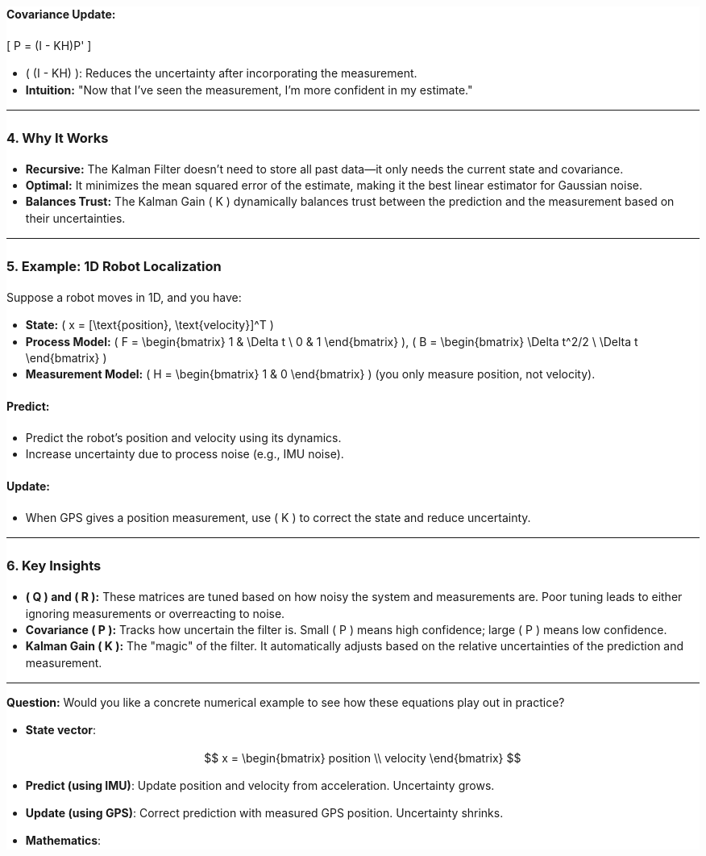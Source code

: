 #### **Covariance Update:**
\[ P = (I - KH)P' \]
- \( (I - KH) \): Reduces the uncertainty after incorporating the measurement.
- **Intuition:** "Now that I’ve seen the measurement, I’m more confident in my estimate."

---

### **4. Why It Works**
- **Recursive:** The Kalman Filter doesn’t need to store all past data—it only needs the current state and covariance.
- **Optimal:** It minimizes the mean squared error of the estimate, making it the best linear estimator for Gaussian noise.
- **Balances Trust:** The Kalman Gain \( K \) dynamically balances trust between the prediction and the measurement based on their uncertainties.

---

### **5. Example: 1D Robot Localization**
Suppose a robot moves in 1D, and you have:
- **State:** \( x = [\text{position}, \text{velocity}]^T \)
- **Process Model:** \( F = \begin{bmatrix} 1 & \Delta t \\ 0 & 1 \end{bmatrix} \), \( B = \begin{bmatrix} \Delta t^2/2 \\ \Delta t \end{bmatrix} \)
- **Measurement Model:** \( H = \begin{bmatrix} 1 & 0 \end{bmatrix} \) (you only measure position, not velocity).

#### **Predict:**
- Predict the robot’s position and velocity using its dynamics.
- Increase uncertainty due to process noise (e.g., IMU noise).

#### **Update:**
- When GPS gives a position measurement, use \( K \) to correct the state and reduce uncertainty.

---

### **6. Key Insights**
- **\( Q \) and \( R \):** These matrices are tuned based on how noisy the system and measurements are. Poor tuning leads to either ignoring measurements or overreacting to noise.
- **Covariance \( P \):** Tracks how uncertain the filter is. Small \( P \) means high confidence; large \( P \) means low confidence.
- **Kalman Gain \( K \):** The "magic" of the filter. It automatically adjusts based on the relative uncertainties of the prediction and measurement.

---
**Question:** Would you like a concrete numerical example to see how these equations play out in practice?
* **State vector**:

  $$
  x =
  \begin{bmatrix}
  position \\
  velocity
  \end{bmatrix}
  $$
* **Predict (using IMU)**:
  Update position and velocity from acceleration. Uncertainty grows.
* **Update (using GPS)**:
  Correct prediction with measured GPS position. Uncertainty shrinks.
* **Mathematics**:
